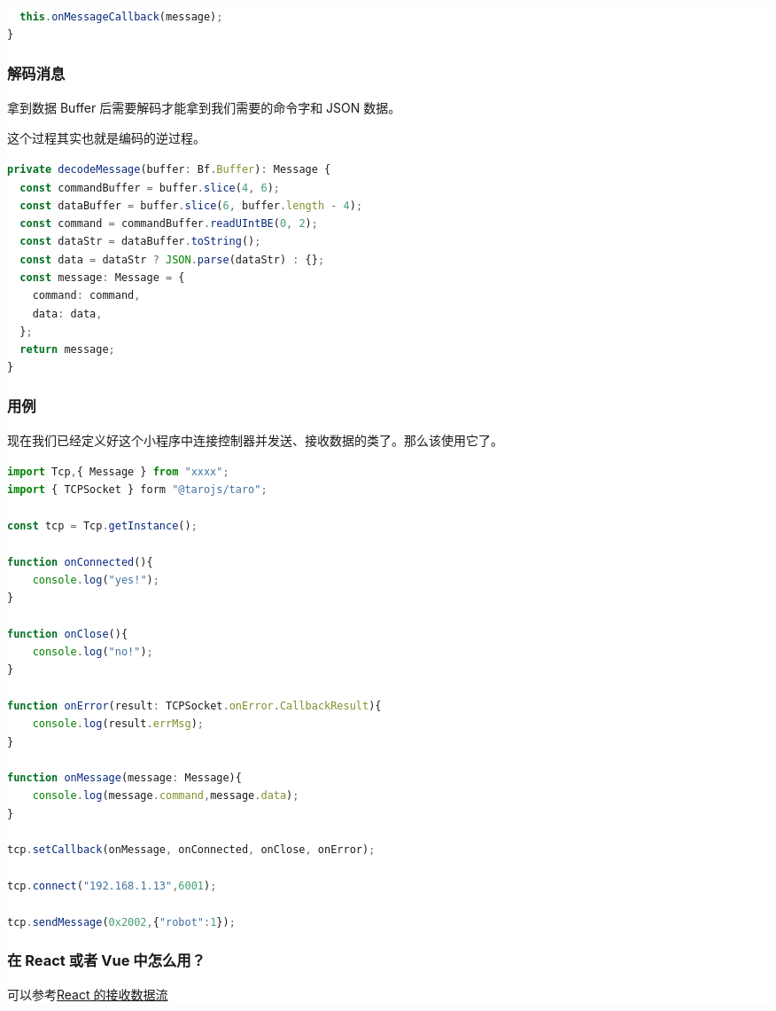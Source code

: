```typescript
  this.onMessageCallback(message);
}

```

### 解码消息

拿到数据 Buffer 后需要解码才能拿到我们需要的命令字和 JSON 数据。

这个过程其实也就是编码的逆过程。

```typescript
private decodeMessage(buffer: Bf.Buffer): Message {
  const commandBuffer = buffer.slice(4, 6);
  const dataBuffer = buffer.slice(6, buffer.length - 4);
  const command = commandBuffer.readUIntBE(0, 2);
  const dataStr = dataBuffer.toString();
  const data = dataStr ? JSON.parse(dataStr) : {};
  const message: Message = {
    command: command,
    data: data,
  };
  return message;
}
```

### 用例

现在我们已经定义好这个小程序中连接控制器并发送、接收数据的类了。那么该使用它了。

```typescript
import Tcp,{ Message } from "xxxx";
import { TCPSocket } form "@tarojs/taro";

const tcp = Tcp.getInstance();

function onConnected(){
    console.log("yes!");
}

function onClose(){
    console.log("no!");
}

function onError(result: TCPSocket.onError.CallbackResult){
    console.log(result.errMsg);
}

function onMessage(message: Message){
    console.log(message.command,message.data);
}

tcp.setCallback(onMessage, onConnected, onClose, onError);

tcp.connect("192.168.1.13",6001);

tcp.sendMessage(0x2002,{"robot":1});

```

### 在 React 或者 Vue 中怎么用？

可以参考[React 的接收数据流](https://blaze.inexbot.com/docs/h5projects/websocket#react-%E7%9A%84%E6%8E%A5%E6%94%B6%E6%95%B0%E6%8D%AE%E6%B5%81)
